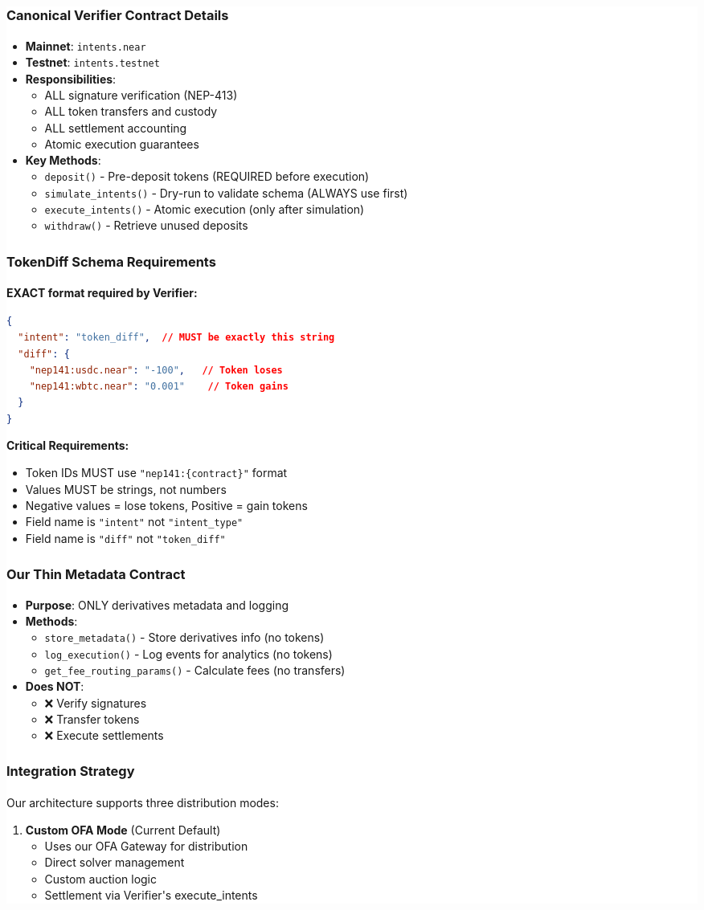 ### Canonical Verifier Contract Details
- **Mainnet**: `intents.near`
- **Testnet**: `intents.testnet`
- **Responsibilities**:
  - ALL signature verification (NEP-413)
  - ALL token transfers and custody
  - ALL settlement accounting
  - Atomic execution guarantees
- **Key Methods**:
  - `deposit()` - Pre-deposit tokens (REQUIRED before execution)
  - `simulate_intents()` - Dry-run to validate schema (ALWAYS use first)
  - `execute_intents()` - Atomic execution (only after simulation)
  - `withdraw()` - Retrieve unused deposits

### TokenDiff Schema Requirements

**EXACT format required by Verifier:**

```json
{
  "intent": "token_diff",  // MUST be exactly this string
  "diff": {
    "nep141:usdc.near": "-100",   // Token loses
    "nep141:wbtc.near": "0.001"    // Token gains
  }
}
```

**Critical Requirements:**
- Token IDs MUST use `"nep141:{contract}"` format
- Values MUST be strings, not numbers
- Negative values = lose tokens, Positive = gain tokens
- Field name is `"intent"` not `"intent_type"`
- Field name is `"diff"` not `"token_diff"`

### Our Thin Metadata Contract
- **Purpose**: ONLY derivatives metadata and logging
- **Methods**:
  - `store_metadata()` - Store derivatives info (no tokens)
  - `log_execution()` - Log events for analytics (no tokens)
  - `get_fee_routing_params()` - Calculate fees (no transfers)
- **Does NOT**:
  - ❌ Verify signatures
  - ❌ Transfer tokens
  - ❌ Execute settlements

### Integration Strategy

Our architecture supports three distribution modes:

1. **Custom OFA Mode** (Current Default)
   - Uses our OFA Gateway for distribution
   - Direct solver management
   - Custom auction logic
   - Settlement via Verifier's execute_intents
